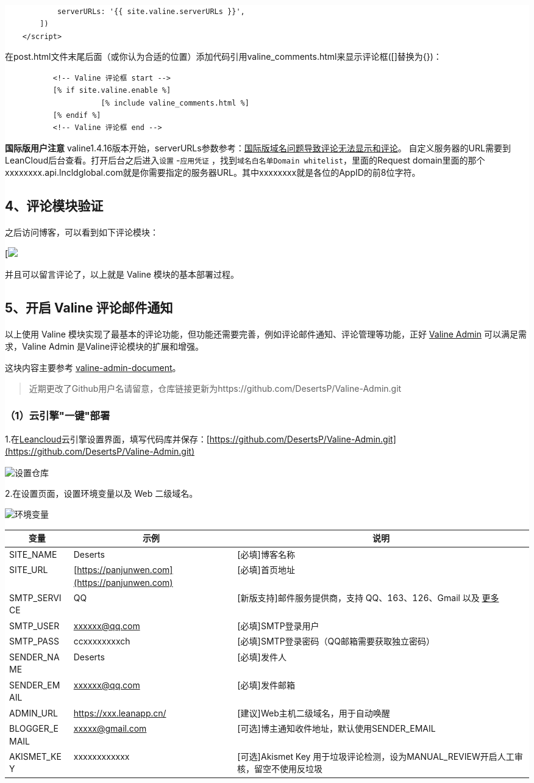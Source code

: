 ```
            serverURLs: '{{ site.valine.serverURLs }}',
        ])
    </script>
```

在post.html文件末尾后面（或你认为合适的位置）添加代码引用valine_comments.html来显示评论框([]替换为{})：  

```
	       <!-- Valine 评论框 start -->
	       [% if site.valine.enable %]
                      [% include valine_comments.html %]
           [% endif %]
	       <!-- Valine 评论框 end -->
```

**国际版用户注意** valine1.4.16版本开始，serverURLs参数参考：[国际版域名问题导致评论无法显示和评论](https://github.com/xCss/Valine/issues/340)。
自定义服务器的URL需要到LeanCloud后台查看。打开后台之后进入`设置` -`应用凭证` ，找到`域名白名单Domain whitelist`，里面的Request domain里面的那个xxxxxxxx.api.lncldglobal.com就是你需要指定的服务器URL。其中xxxxxxxx就是各位的AppID的前8位字符。

## 4、评论模块验证

之后访问博客，可以看到如下评论模块：

[![](https://raw.githubusercontent.com/Duter2016/GitNote-images/master/Images/2020/05/14/valine002.png)

并且可以留言评论了，以上就是 Valine 模块的基本部署过程。

## 5、开启 Valine 评论邮件通知  

以上使用 Valine 模块实现了最基本的评论功能，但功能还需要完善，例如评论邮件通知、评论管理等功能，正好 [Valine Admin](https://github.com/DesertsP/Valine-Admin) 可以满足需求，Valine Admin 是Valine评论模块的扩展和增强。

这块内容主要参考 [valine-admin-document](https://deserts.io/valine-admin-document/)。  


> 近期更改了Github用户名请留意，仓库链接更新为https://github.com/DesertsP/Valine-Admin.git


### （1）云引擎"一键"部署

1.在[Leancloud](https://leancloud.cn/dashboard/#/apps)云引擎设置界面，填写代码库并保存：[https://github.com/DesertsP/Valine-Admin.git](https://github.com/DesertsP/Valine-Admin.git)  

![设置仓库](https://raw.githubusercontent.com/Duter2016/GitNote-images/master/Images/2020/05/14/valine003.png)

2.在设置页面，设置环境变量以及 Web 二级域名。

![环境变量](https://raw.githubusercontent.com/Duter2016/GitNote-images/master/Images/2020/05/14/valine004.png)

变量|示例|说明
-|-|-
SITE\_NAME|Deserts|[必填]博客名称
SITE\_URL|[https://panjunwen.com](https://panjunwen.com)|[必填]首页地址
SMTP\_SERVICE|QQ|[新版支持]邮件服务提供商，支持 QQ、163、126、Gmail 以及 [更多](https://nodemailer.com/smtp/well-known/#supported-services)
SMTP_USER|xxxxxx@qq.com|[必填]SMTP登录用户
SMTP\_PASS|ccxxxxxxxxch|[必填]SMTP登录密码（QQ邮箱需要获取独立密码）
SENDER\_NAME|Deserts|[必填]发件人
SENDER\_EMAIL|xxxxxx@qq.com|[必填]发件邮箱
ADMIN\_URL|https://xxx.leanapp.cn/|[建议]Web主机二级域名，用于自动唤醒
BLOGGER\_EMAIL|xxxxx@gmail.com|[可选]博主通知收件地址，默认使用SENDER\_EMAIL
AKISMET\_KEY|xxxxxxxxxxxx|[可选]Akismet Key 用于垃圾评论检测，设为MANUAL\_REVIEW开启人工审核，留空不使用反垃圾
